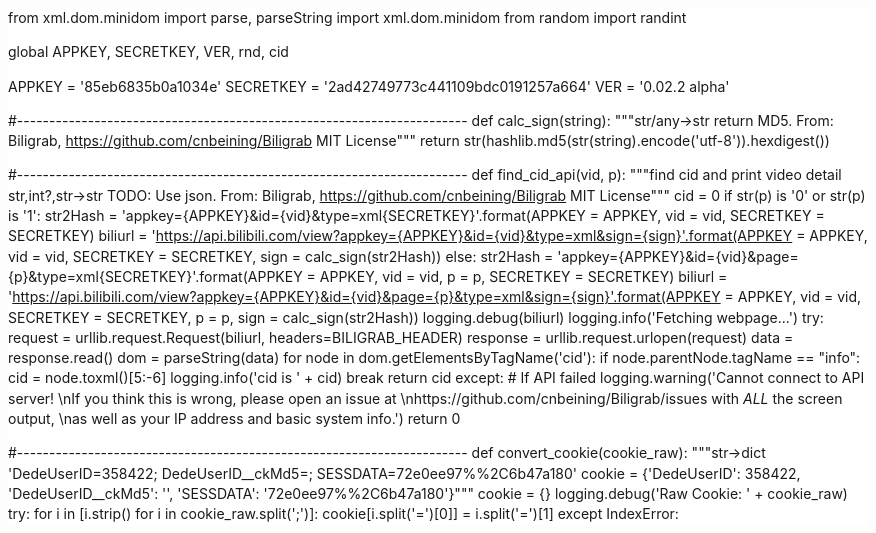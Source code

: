 from xml.dom.minidom import parse, parseString
import xml.dom.minidom
from random import randint

global APPKEY, SECRETKEY, VER, rnd, cid

APPKEY = '85eb6835b0a1034e'
SECRETKEY = '2ad42749773c441109bdc0191257a664'
VER = '0.02.2 alpha'

#----------------------------------------------------------------------
def calc_sign(string):
    """str/any->str
    return MD5.
    From: Biligrab, https://github.com/cnbeining/Biligrab
    MIT License"""
    return str(hashlib.md5(str(string).encode('utf-8')).hexdigest())

#----------------------------------------------------------------------
def find_cid_api(vid, p):
    """find cid and print video detail
    str,int?,str->str
    TODO: Use json.
    From: Biligrab, https://github.com/cnbeining/Biligrab
    MIT License"""
    cid = 0
    if str(p) is '0' or str(p) is '1':
        str2Hash = 'appkey={APPKEY}&id={vid}&type=xml{SECRETKEY}'.format(APPKEY = APPKEY, vid = vid, SECRETKEY = SECRETKEY)
        biliurl = 'https://api.bilibili.com/view?appkey={APPKEY}&id={vid}&type=xml&sign={sign}'.format(APPKEY = APPKEY, vid = vid, SECRETKEY = SECRETKEY, sign = calc_sign(str2Hash))
    else:
        str2Hash = 'appkey={APPKEY}&id={vid}&page={p}&type=xml{SECRETKEY}'.format(APPKEY = APPKEY, vid = vid, p = p, SECRETKEY = SECRETKEY)
        biliurl = 'https://api.bilibili.com/view?appkey={APPKEY}&id={vid}&page={p}&type=xml&sign={sign}'.format(APPKEY = APPKEY, vid = vid, SECRETKEY = SECRETKEY, p = p, sign = calc_sign(str2Hash))
    logging.debug(biliurl)
    logging.info('Fetching webpage...')
    try:
        request = urllib.request.Request(biliurl, headers=BILIGRAB_HEADER)
        response = urllib.request.urlopen(request)
        data = response.read()
        dom = parseString(data)
        for node in dom.getElementsByTagName('cid'):
            if node.parentNode.tagName == "info":
                cid = node.toxml()[5:-6]
                logging.info('cid is ' + cid)
                break
        return cid
    except:  # If API failed
        logging.warning('Cannot connect to API server! \nIf you think this is wrong, please open an issue at \nhttps://github.com/cnbeining/Biligrab/issues with *ALL* the screen output, \nas well as your IP address and basic system info.')
        return 0

#----------------------------------------------------------------------
def convert_cookie(cookie_raw):
    """str->dict
    'DedeUserID=358422; DedeUserID__ckMd5=; SESSDATA=72e0ee97%%2C6b47a180'
    cookie = {'DedeUserID': 358422, 'DedeUserID__ckMd5': '', 'SESSDATA': '72e0ee97%%2C6b47a180'}"""
    cookie = {}
    logging.debug('Raw Cookie: ' + cookie_raw)
    try:
        for i in [i.strip() for i in cookie_raw.split(';')]:
            cookie[i.split('=')[0]] = i.split('=')[1]
    except IndexError: